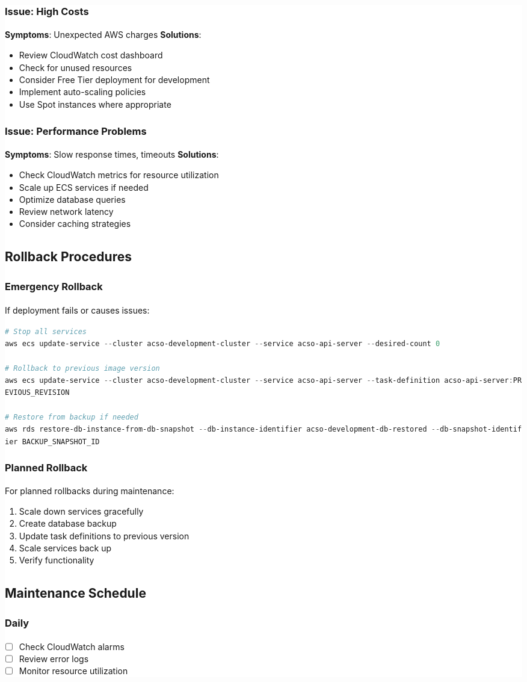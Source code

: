 ### Issue: High Costs
**Symptoms**: Unexpected AWS charges
**Solutions**:
- Review CloudWatch cost dashboard
- Check for unused resources
- Consider Free Tier deployment for development
- Implement auto-scaling policies
- Use Spot instances where appropriate

### Issue: Performance Problems
**Symptoms**: Slow response times, timeouts
**Solutions**:
- Check CloudWatch metrics for resource utilization
- Scale up ECS services if needed
- Optimize database queries
- Review network latency
- Consider caching strategies

## Rollback Procedures

### Emergency Rollback
If deployment fails or causes issues:

```powershell
# Stop all services
aws ecs update-service --cluster acso-development-cluster --service acso-api-server --desired-count 0

# Rollback to previous image version
aws ecs update-service --cluster acso-development-cluster --service acso-api-server --task-definition acso-api-server:PREVIOUS_REVISION

# Restore from backup if needed
aws rds restore-db-instance-from-db-snapshot --db-instance-identifier acso-development-db-restored --db-snapshot-identifier BACKUP_SNAPSHOT_ID
```

### Planned Rollback
For planned rollbacks during maintenance:

1. Scale down services gracefully
2. Create database backup
3. Update task definitions to previous version
4. Scale services back up
5. Verify functionality

## Maintenance Schedule

### Daily
- [ ] Check CloudWatch alarms
- [ ] Review error logs
- [ ] Monitor resource utilization
